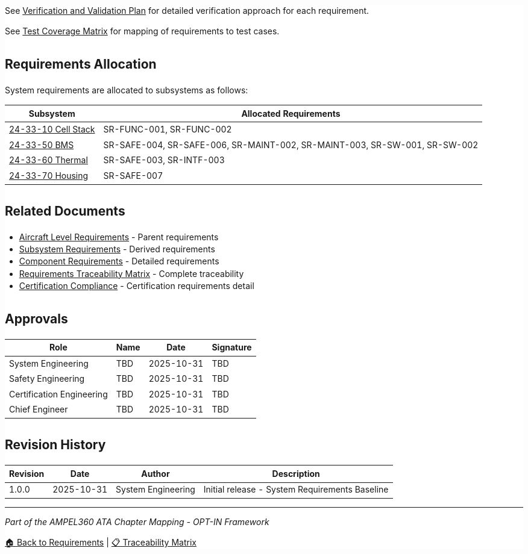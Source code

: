 See [Verification and Validation Plan](../V_AND_V/ATA-24-33-00-VVP_VERIFICATION_PLAN.md) for detailed verification approach for each requirement.

See [Test Coverage Matrix](../V_AND_V/ATA-24-33-00-121_TEST_COVERAGE_MATRIX.xlsx) for mapping of requirements to test cases.

## Requirements Allocation

System requirements are allocated to subsystems as follows:

| Subsystem | Allocated Requirements |
|-----------|----------------------|
| [24-33-10 Cell Stack](../SUBSYSTEMS_AND_COMPONENTS/24-33-10_CELL_STACK_ASSEMBLY/REQUIREMENTS/ATA-24-33-10-SR_SYSTEM_REQUIREMENTS.md) | SR-FUNC-001, SR-FUNC-002 |
| [24-33-50 BMS](../SUBSYSTEMS_AND_COMPONENTS/24-33-50_BATTERY_MANAGEMENT_SYSTEM/REQUIREMENTS/ATA-24-33-50-SR_SYSTEM_REQUIREMENTS.md) | SR-SAFE-004, SR-SAFE-006, SR-MAINT-002, SR-MAINT-003, SR-SW-001, SR-SW-002 |
| [24-33-60 Thermal](../SUBSYSTEMS_AND_COMPONENTS/24-33-60_THERMAL_MANAGEMENT/REQUIREMENTS/ATA-24-33-60-SR_SYSTEM_REQUIREMENTS.md) | SR-SAFE-003, SR-INTF-003 |
| [24-33-70 Housing](../SUBSYSTEMS_AND_COMPONENTS/24-33-70_HOUSING_ENCLOSURE/REQUIREMENTS/ATA-24-33-70-SR_SYSTEM_REQUIREMENTS.md) | SR-SAFE-007 |

## Related Documents

- [Aircraft Level Requirements](ATA-24-33-00-ALR_AIRCRAFT_LEVEL.md) - Parent requirements
- [Subsystem Requirements](ATA-24-33-00-SSR_SUBSYSTEM_REQUIREMENTS.md) - Derived requirements
- [Component Requirements](ATA-24-33-00-CR_COMPONENT_REQUIREMENTS.md) - Detailed requirements
- [Requirements Traceability Matrix](ATA-24-33-00-RTM_TRACE_MATRIX.xlsx) - Complete traceability
- [Certification Compliance](ATA-24-33-00-027_REQ_CERT_COMPLIANCE.md) - Certification requirements detail

## Approvals

| Role | Name | Date | Signature |
|------|------|------|-----------|
| System Engineering | TBD | 2025-10-31 | TBD |
| Safety Engineering | TBD | 2025-10-31 | TBD |
| Certification Engineering | TBD | 2025-10-31 | TBD |
| Chief Engineer | TBD | 2025-10-31 | TBD |

## Revision History

| Revision | Date | Author | Description |
|----------|------|--------|-------------|
| 1.0.0 | 2025-10-31 | System Engineering | Initial release - System Requirements Baseline |

---
*Part of the AMPEL360 ATA Chapter Mapping - OPT-IN Framework*

[🏠 Back to Requirements](../REQUIREMENTS/) | [📋 Traceability Matrix](ATA-24-33-00-RTM_TRACE_MATRIX.xlsx)
